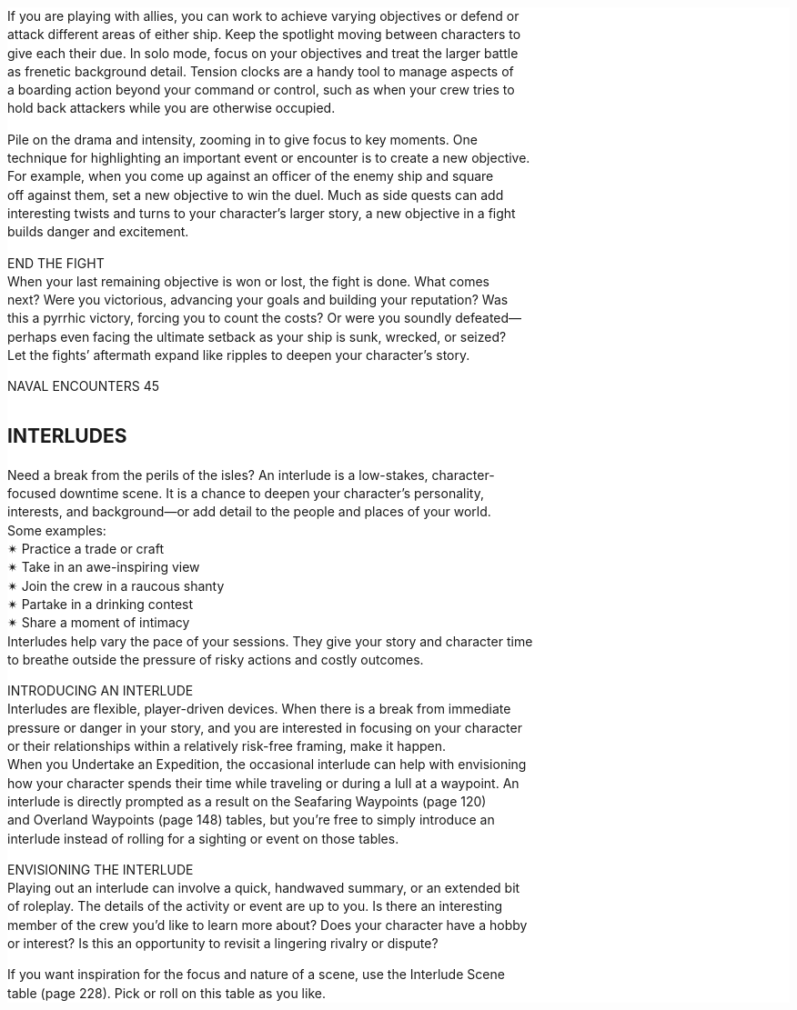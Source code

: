 If you are playing with allies, you can work to achieve varying objectives or defend or  
attack different areas of either ship. Keep the spotlight moving between characters to  
give each their due. In solo mode, focus on your objectives and treat the larger battle  
as frenetic background detail. Tension clocks are a handy tool to manage aspects of  
a boarding action beyond your command or control, such as when your crew tries to  
hold back attackers while you are otherwise occupied.

Pile on the drama and intensity, zooming in to give focus to key moments. One  
technique for highlighting an important event or encounter is to create a new objective.  
For example, when you come up against an officer of the enemy ship and square  
off against them, set a new objective to win the duel. Much as side quests can add  
interesting twists and turns to your character’s larger story, a new objective in a fight  
builds danger and excitement.

END THE FIGHT  
When your last remaining objective is won or lost, the fight is done. What comes  
next? Were you victorious, advancing your goals and building your reputation? Was  
this a pyrrhic victory, forcing you to count the costs? Or were you soundly defeated—  
perhaps even facing the ultimate setback as your ship is sunk, wrecked, or seized?  
Let the fights’ aftermath expand like ripples to deepen your character’s story.

NAVAL ENCOUNTERS 45

## INTERLUDES

Need a break from the perils of the isles? An interlude is a low-stakes, character-  
focused downtime scene. It is a chance to deepen your character’s personality,  
interests, and background—or add detail to the people and places of your world.  
Some examples:  
✴ Practice a trade or craft  
✴ Take in an awe-inspiring view  
✴ Join the crew in a raucous shanty  
✴ Partake in a drinking contest  
✴ Share a moment of intimacy  
Interludes help vary the pace of your sessions. They give your story and character time  
to breathe outside the pressure of risky actions and costly outcomes.

INTRODUCING AN INTERLUDE  
Interludes are flexible, player-driven devices. When there is a break from immediate  
pressure or danger in your story, and you are interested in focusing on your character  
or their relationships within a relatively risk-free framing, make it happen.  
When you Undertake an Expedition, the occasional interlude can help with envisioning  
how your character spends their time while traveling or during a lull at a waypoint. An  
interlude is directly prompted as a result on the Seafaring Waypoints (page 120)  
and Overland Waypoints (page 148) tables, but you’re free to simply introduce an  
interlude instead of rolling for a sighting or event on those tables.

ENVISIONING THE INTERLUDE  
Playing out an interlude can involve a quick, handwaved summary, or an extended bit  
of roleplay. The details of the activity or event are up to you. Is there an interesting  
member of the crew you’d like to learn more about? Does your character have a hobby  
or interest? Is this an opportunity to revisit a lingering rivalry or dispute?

If you want inspiration for the focus and nature of a scene, use the Interlude Scene  
table (page 228). Pick or roll on this table as you like.
